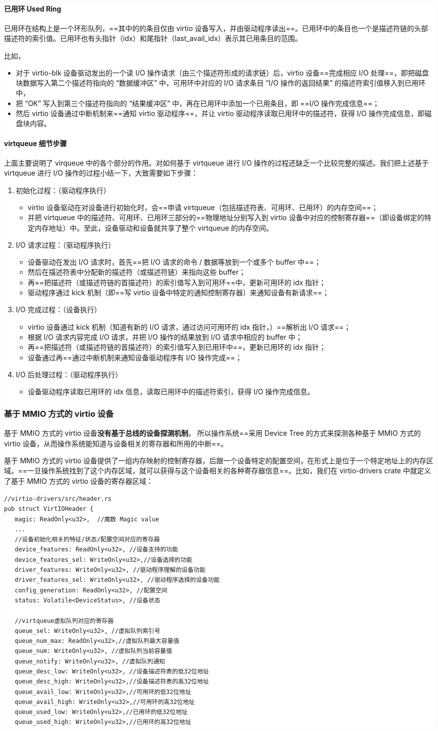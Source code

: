 #### 已用环 Used Ring

已用环在结构上是一个环形队列，==其中的的条目仅由 virtio 设备写入，并由驱动程序读出==。已用环中的条目也一个是描述符链的头部描述符的索引值。已用环也有头指针（idx）和尾指针（last_avail_idx）表示其已用条目的范围。

比如，
- 对于 virtio-blk 设备驱动发出的一个读 I/O 操作请求（由三个描述符形成的请求链）后，virtio 设备==完成相应 I/O 处理==，即把磁盘块数据写入第二个描述符指向的 “数据缓冲区” 中，可用环中对应的 I/O 请求条目 “I/O 操作的返回结果” 的描述符索引值移入到已用环中，
- 把 “OK” 写入到第三个描述符指向的 “结果缓冲区” 中，再在已用环中添加一个已用条目，即 ==I/O 操作完成信息==；
- 然后 virtio 设备通过中断机制来==通知 virtio 驱动程序==，并让 virtio 驱动程序读取已用环中的描述符，获得 I/O 操作完成信息，即磁盘块内容。

#### virtqueue 细节步骤

上面主要说明了 virqueue 中的各个部分的作用。对如何基于 virtqueue 进行 I/O 操作的过程还缺乏一个比较完整的描述。我们把上述基于 virtqueue 进行 I/O 操作的过程小结一下，大致需要如下步骤：

1. 初始化过程：（驱动程序执行）
	- virtio 设备驱动在对设备进行初始化时，会==申请 virtqueue（包括描述符表、可用环、已用环）的内存空间==；
	- 并把 virtqueue 中的描述符、可用环、已用环三部分的==物理地址分别写入到 virtio 设备中对应的控制寄存器==（即设备绑定的特定内存地址）中。至此，设备驱动和设备就共享了整个 virtqueue 的内存空间。

2. I/O 请求过程：（驱动程序执行）
	- 设备驱动在发出 I/O 请求时，首先==把 I/O 请求的命令 / 数据等放到一个或多个 buffer 中==；
	- 然后在描述符表中分配新的描述符（或描述符链）来指向这些 buffer；
	- 再==把描述符（或描述符链的首描述符）的索引值写入到可用环==中，更新可用环的 idx 指针；
	- 驱动程序通过 kick 机制（即==写 virtio 设备中特定的通知控制寄存器）来通知设备有新请求==；

3. I/O 完成过程：（设备执行）
	- virtio 设备通过 kick 机制（知道有新的 I/O 请求，通过访问可用环的 idx 指针，）==解析出 I/O 请求==；
	- 根据 I/O 请求内容完成 I/O 请求，并把 I/O 操作的结果放到 I/O 请求中相应的 buffer 中；
	- 再==把描述符（或描述符链的首描述符）的索引值写入到已用环中==，更新已用环的 idx 指针；
	- 设备通过再==通过中断机制来通知设备驱动程序有 I/O 操作完成==；

4. I/O 后处理过程：（驱动程序执行）
	- 设备驱动程序读取已用环的 idx 信息，读取已用环中的描述符索引，获得 I/O 操作完成信息。

### 基于 MMIO 方式的 virtio 设备

基于 MMIO 方式的 virtio 设备**没有基于总线的设备探测机制**。 所以操作系统==采用 Device Tree 的方式来探测各种基于 MMIO 方式的 virtio 设备，从而操作系统能知道与设备相关的寄存器和所用的中断==。

基于 MMIO 方式的 virtio 设备提供了一组内存映射的控制寄存器，后跟一个设备特定的配置空间，在形式上是位于一个特定地址上的内存区域。==一旦操作系统找到了这个内存区域，就可以获得与这个设备相关的各种寄存器信息==。比如，我们在 virtio-drivers crate 中就定义了基于 MMIO 方式的 virtio 设备的寄存器区域：
```
//virtio-drivers/src/header.rs
pub struct VirtIOHeader {
   magic: ReadOnly<u32>,  //魔数 Magic value
   ...
   //设备初始化相关的特征/状态/配置空间对应的寄存器
   device_features: ReadOnly<u32>, //设备支持的功能
   device_features_sel: WriteOnly<u32>,//设备选择的功能
   driver_features: WriteOnly<u32>, //驱动程序理解的设备功能
   driver_features_sel: WriteOnly<u32>, //驱动程序选择的设备功能
   config_generation: ReadOnly<u32>, //配置空间
   status: Volatile<DeviceStatus>, //设备状态

   //virtqueue虚拟队列对应的寄存器
   queue_sel: WriteOnly<u32>, //虚拟队列索引号
   queue_num_max: ReadOnly<u32>,//虚拟队列最大容量值
   queue_num: WriteOnly<u32>, //虚拟队列当前容量值
   queue_notify: WriteOnly<u32>, //虚拟队列通知
   queue_desc_low: WriteOnly<u32>, //设备描述符表的低32位地址
   queue_desc_high: WriteOnly<u32>,//设备描述符表的高32位地址
   queue_avail_low: WriteOnly<u32>,//可用环的低32位地址
   queue_avail_high: WriteOnly<u32>,//可用环的高32位地址
   queue_used_low: WriteOnly<u32>,//已用环的低32位地址
   queue_used_high: WriteOnly<u32>,//已用环的高32位地址
```